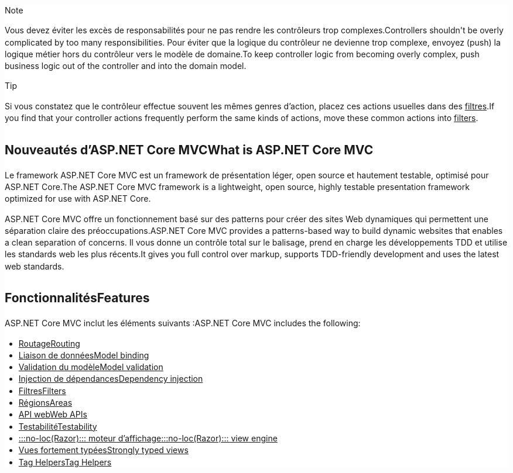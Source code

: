> [!NOTE]
> <span data-ttu-id="d54a3-136">Vous devez éviter les excès de responsabilités pour ne pas rendre les contrôleurs trop complexes.</span><span class="sxs-lookup"><span data-stu-id="d54a3-136">Controllers shouldn't be overly complicated by too many responsibilities.</span></span> <span data-ttu-id="d54a3-137">Pour éviter que la logique du contrôleur ne devienne trop complexe, envoyez (push) la logique métier hors du contrôleur vers le modèle de domaine.</span><span class="sxs-lookup"><span data-stu-id="d54a3-137">To keep controller logic from becoming overly complex, push business logic out of the controller and into the domain model.</span></span>

>[!TIP]
> <span data-ttu-id="d54a3-138">Si vous constatez que le contrôleur effectue souvent les mêmes genres d’action, placez ces actions usuelles dans des [filtres](#filters).</span><span class="sxs-lookup"><span data-stu-id="d54a3-138">If you find that your controller actions frequently perform the same kinds of actions, move these common actions into [filters](#filters).</span></span>

## <a name="what-is-aspnet-core-mvc"></a><span data-ttu-id="d54a3-139">Nouveautés d’ASP.NET Core MVC</span><span class="sxs-lookup"><span data-stu-id="d54a3-139">What is ASP.NET Core MVC</span></span>

<span data-ttu-id="d54a3-140">Le framework ASP.NET Core MVC est un framework de présentation léger, open source et hautement testable, optimisé pour ASP.NET Core.</span><span class="sxs-lookup"><span data-stu-id="d54a3-140">The ASP.NET Core MVC framework is a lightweight, open source, highly testable presentation framework optimized for use with ASP.NET Core.</span></span>

<span data-ttu-id="d54a3-141">ASP.NET Core MVC offre un fonctionnement basé sur des patterns pour créer des sites Web dynamiques qui permettent une séparation claire des préoccupations.</span><span class="sxs-lookup"><span data-stu-id="d54a3-141">ASP.NET Core MVC provides a patterns-based way to build dynamic websites that enables a clean separation of concerns.</span></span> <span data-ttu-id="d54a3-142">Il vous donne un contrôle total sur le balisage, prend en charge les développements TDD et utilise les standards web les plus récents.</span><span class="sxs-lookup"><span data-stu-id="d54a3-142">It gives you full control over markup, supports TDD-friendly development and uses the latest web standards.</span></span>

## <a name="features"></a><span data-ttu-id="d54a3-143">Fonctionnalités</span><span class="sxs-lookup"><span data-stu-id="d54a3-143">Features</span></span>

<span data-ttu-id="d54a3-144">ASP.NET Core MVC inclut les éléments suivants :</span><span class="sxs-lookup"><span data-stu-id="d54a3-144">ASP.NET Core MVC includes the following:</span></span>

* [<span data-ttu-id="d54a3-145">Routage</span><span class="sxs-lookup"><span data-stu-id="d54a3-145">Routing</span></span>](#routing)
* [<span data-ttu-id="d54a3-146">Liaison de données</span><span class="sxs-lookup"><span data-stu-id="d54a3-146">Model binding</span></span>](#model-binding)
* [<span data-ttu-id="d54a3-147">Validation du modèle</span><span class="sxs-lookup"><span data-stu-id="d54a3-147">Model validation</span></span>](#model-validation)
* [<span data-ttu-id="d54a3-148">Injection de dépendances</span><span class="sxs-lookup"><span data-stu-id="d54a3-148">Dependency injection</span></span>](../fundamentals/dependency-injection.md)
* [<span data-ttu-id="d54a3-149">Filtres</span><span class="sxs-lookup"><span data-stu-id="d54a3-149">Filters</span></span>](#filters)
* [<span data-ttu-id="d54a3-150">Régions</span><span class="sxs-lookup"><span data-stu-id="d54a3-150">Areas</span></span>](#areas)
* [<span data-ttu-id="d54a3-151">API web</span><span class="sxs-lookup"><span data-stu-id="d54a3-151">Web APIs</span></span>](#web-apis)
* [<span data-ttu-id="d54a3-152">Testabilité</span><span class="sxs-lookup"><span data-stu-id="d54a3-152">Testability</span></span>](#testability)
* [<span data-ttu-id="d54a3-153">:::no-loc(Razor)::: moteur d’affichage</span><span class="sxs-lookup"><span data-stu-id="d54a3-153">:::no-loc(Razor)::: view engine</span></span>](#razor-view-engine)
* [<span data-ttu-id="d54a3-154">Vues fortement typées</span><span class="sxs-lookup"><span data-stu-id="d54a3-154">Strongly typed views</span></span>](#strongly-typed-views)
* [<span data-ttu-id="d54a3-155">Tag Helpers</span><span class="sxs-lookup"><span data-stu-id="d54a3-155">Tag Helpers</span></span>](#tag-helpers)